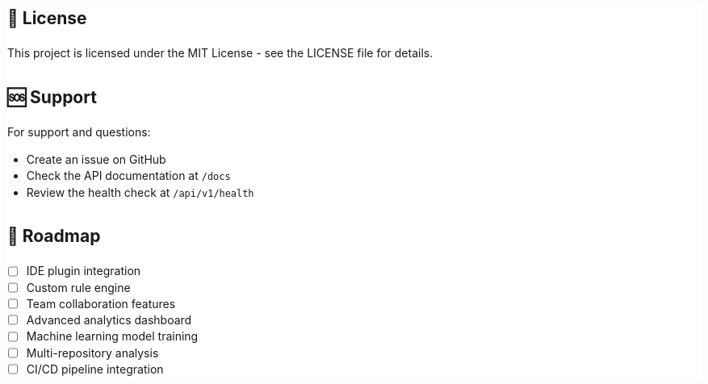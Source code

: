 ## 📄 License

This project is licensed under the MIT License - see the LICENSE file for details.

## 🆘 Support

For support and questions:
- Create an issue on GitHub
- Check the API documentation at `/docs`
- Review the health check at `/api/v1/health`

## 🔮 Roadmap

- [ ] IDE plugin integration
- [ ] Custom rule engine
- [ ] Team collaboration features
- [ ] Advanced analytics dashboard
- [ ] Machine learning model training
- [ ] Multi-repository analysis
- [ ] CI/CD pipeline integration
